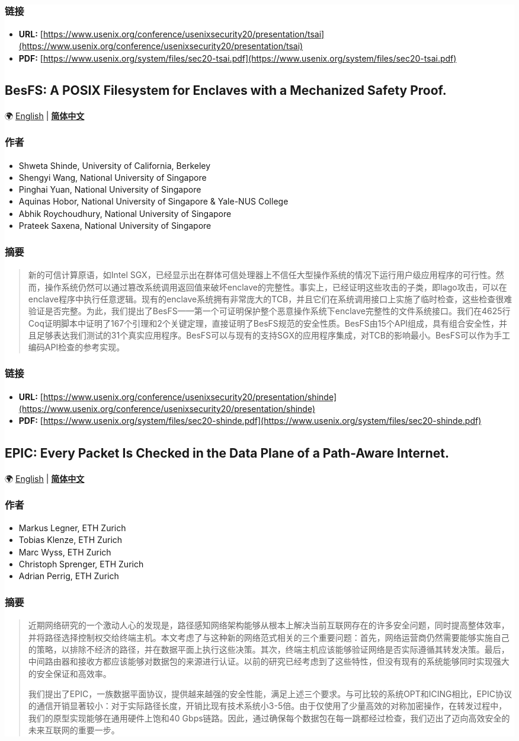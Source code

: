 ### 链接
- **URL:** [https://www.usenix.org/conference/usenixsecurity20/presentation/tsai](https://www.usenix.org/conference/usenixsecurity20/presentation/tsai)
- **PDF:** [https://www.usenix.org/system/files/sec20-tsai.pdf](https://www.usenix.org/system/files/sec20-tsai.pdf)
## BesFS: A POSIX Filesystem for Enclaves with a Mechanized Safety Proof.
🌍 [English](../../../docs/en/USENIX%20Security%20Symposium/USENIX%20Security%20Symposium[2020].md#besfs-a-posix-filesystem-for-enclaves-with-a-mechanized-safety-proof) | **[简体中文](../../../docs/zh-CN/USENIX%20Security%20Symposium/USENIX%20Security%20Symposium[2020].md#besfs-a-posix-filesystem-for-enclaves-with-a-mechanized-safety-proof)**
### 作者
* Shweta Shinde, University of California, Berkeley
* Shengyi Wang, National University of Singapore
* Pinghai Yuan, National University of Singapore
* Aquinas Hobor, National University of Singapore & Yale-NUS College
* Abhik Roychoudhury, National University of Singapore
* Prateek Saxena, National University of Singapore
### 摘要
> 新的可信计算原语，如Intel SGX，已经显示出在群体可信处理器上不信任大型操作系统的情况下运行用户级应用程序的可行性。然而，操作系统仍然可以通过篡改系统调用返回值来破坏enclave的完整性。事实上，已经证明这些攻击的子类，即Iago攻击，可以在enclave程序中执行任意逻辑。现有的enclave系统拥有非常庞大的TCB，并且它们在系统调用接口上实施了临时检查，这些检查很难验证是否完整。为此，我们提出了BesFS——第一个可证明保护整个恶意操作系统下enclave完整性的文件系统接口。我们在4625行Coq证明脚本中证明了167个引理和2个关键定理，直接证明了BesFS规范的安全性质。BesFS由15个API组成，具有组合安全性，并且足够表达我们测试的31个真实应用程序。BesFS可以与现有的支持SGX的应用程序集成，对TCB的影响最小。BesFS可以作为手工编码API检查的参考实现。

### 链接
- **URL:** [https://www.usenix.org/conference/usenixsecurity20/presentation/shinde](https://www.usenix.org/conference/usenixsecurity20/presentation/shinde)
- **PDF:** [https://www.usenix.org/system/files/sec20-shinde.pdf](https://www.usenix.org/system/files/sec20-shinde.pdf)
## EPIC: Every Packet Is Checked in the Data Plane of a Path-Aware Internet.
🌍 [English](../../../docs/en/USENIX%20Security%20Symposium/USENIX%20Security%20Symposium[2020].md#epic-every-packet-is-checked-in-the-data-plane-of-a-path-aware-internet) | **[简体中文](../../../docs/zh-CN/USENIX%20Security%20Symposium/USENIX%20Security%20Symposium[2020].md#epic-every-packet-is-checked-in-the-data-plane-of-a-path-aware-internet)**
### 作者
* Markus Legner, ETH Zurich
* Tobias Klenze, ETH Zurich
* Marc Wyss, ETH Zurich
* Christoph Sprenger, ETH Zurich
* Adrian Perrig, ETH Zurich
### 摘要
> 近期网络研究的一个激动人心的发现是，路径感知网络架构能够从根本上解决当前互联网存在的许多安全问题，同时提高整体效率，并将路径选择控制权交给终端主机。本文考虑了与这种新的网络范式相关的三个重要问题：首先，网络运营商仍然需要能够实施自己的策略，以排除不经济的路径，并在数据平面上执行这些决策。其次，终端主机应该能够验证网络是否实际遵循其转发决策。最后，中间路由器和接收方都应该能够对数据包的来源进行认证。以前的研究已经考虑到了这些特性，但没有现有的系统能够同时实现强大的安全保证和高效率。
> 
> 我们提出了EPIC，一族数据平面协议，提供越来越强的安全性能，满足上述三个要求。与可比较的系统OPT和ICING相比，EPIC协议的通信开销显著较小：对于实际路径长度，开销比现有技术系统小3-5倍。由于仅使用了少量高效的对称加密操作，在转发过程中，我们的原型实现能够在通用硬件上饱和40 Gbps链路。因此，通过确保每个数据包在每一跳都经过检查，我们迈出了迈向高效安全的未来互联网的重要一步。
